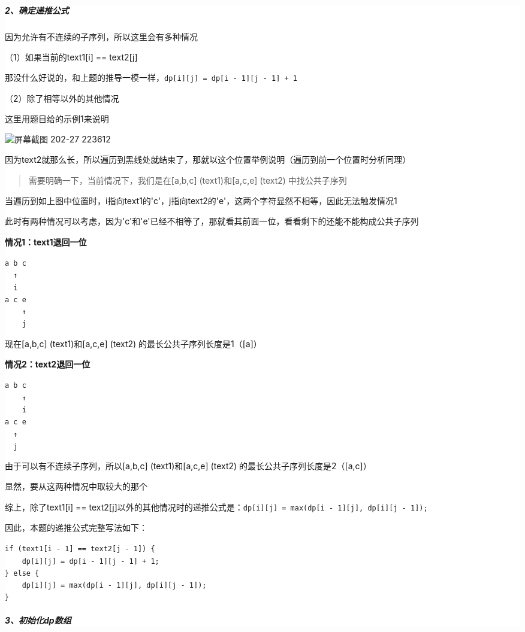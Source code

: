 ##### 2、确定递推公式

因为允许有不连续的子序列，所以这里会有多种情况

（1）如果当前的text1\[i\] == text2\[j\]

那没什么好说的，和上题的推导一模一样，`dp[i][j] = dp[i - 1][j - 1] + 1`

（2）除了相等以外的其他情况

这里用题目给的示例1来说明

![屏幕截图 202-27 223612](https://img2023.cnblogs.com/blog/2382229/202304/2382229-20230427232028275-1500499586.png)

因为text2就那么长，所以遍历到黑线处就结束了，那就以这个位置举例说明（遍历到前一个位置时分析同理）

> 需要明确一下，当前情况下，我们是在\[a,b,c\] (text1)和\[a,c,e\] (text2) 中找公共子序列

当遍历到如上图中位置时，i指向text1的'c'，j指向text2的'e'，这两个字符显然不相等，因此无法触发情况1

此时有两种情况可以考虑，因为'c'和'e'已经不相等了，那就看其前面一位，看看剩下的还能不能构成公共子序列

**情况1：text1退回一位**

    a b c
      ↑
      i
    a c e
        ↑
        j
    

现在\[a,b,c\] (text1)和\[a,c,e\] (text2) 的最长公共子序列长度是1（\[a\]）

**情况2：text2退回一位**

    a b c
        ↑
        i
    a c e
      ↑
      j
    

由于可以有不连续子序列，所以\[a,b,c\] (text1)和\[a,c,e\] (text2) 的最长公共子序列长度是2（\[a,c\]）

显然，要从这两种情况中取较大的那个

综上，除了text1\[i\] == text2\[j\]以外的其他情况时的递推公式是：`dp[i][j] = max(dp[i - 1][j], dp[i][j - 1]);`

因此，本题的递推公式完整写法如下：

    if (text1[i - 1] == text2[j - 1]) {
        dp[i][j] = dp[i - 1][j - 1] + 1;
    } else {
        dp[i][j] = max(dp[i - 1][j], dp[i][j - 1]);
    }
    

##### 3、初始化dp数组
